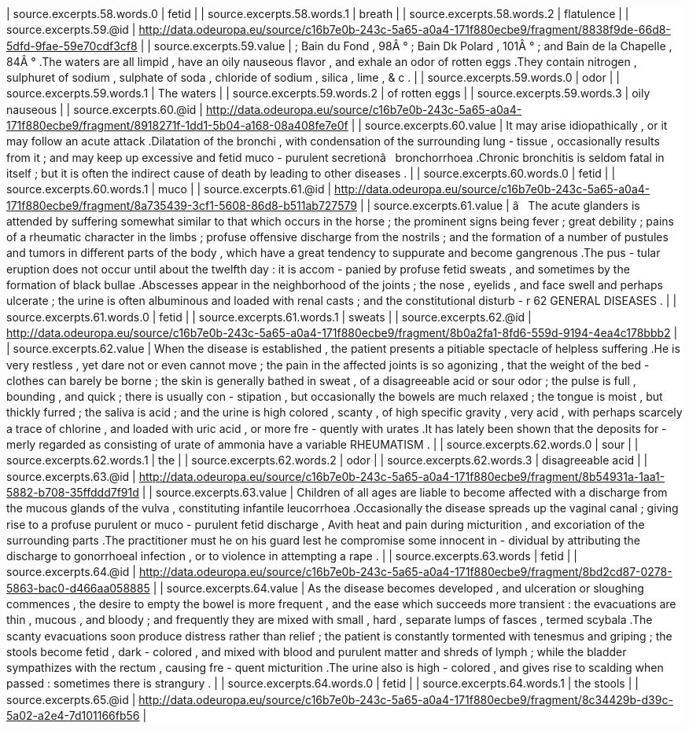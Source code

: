 | source.excerpts.58.words.0 | fetid |
| source.excerpts.58.words.1 | breath |
| source.excerpts.58.words.2 | flatulence |
| source.excerpts.59.@id | http://data.odeuropa.eu/source/c16b7e0b-243c-5a65-a0a4-171f880ecbe9/fragment/8838f9de-66d8-5dfd-9fae-59e70cdf3cf8 |
| source.excerpts.59.value | ; Bain du Fond , 98Â ° ; Bain Dk Polard , 101Â ° ; and Bain de la Chapelle , 84Â ° .The waters are all limpid , have an oily nauseous flavor , and exhale an odor of rotten eggs .They contain nitrogen , sulphuret of sodium , sulphate of soda , chloride of sodium , silica , lime , & c . |
| source.excerpts.59.words.0 | odor |
| source.excerpts.59.words.1 | The waters |
| source.excerpts.59.words.2 | of rotten eggs |
| source.excerpts.59.words.3 | oily nauseous |
| source.excerpts.60.@id | http://data.odeuropa.eu/source/c16b7e0b-243c-5a65-a0a4-171f880ecbe9/fragment/8918271f-1dd1-5b04-a168-08a408fe7e0f |
| source.excerpts.60.value | It may arise idiopathically , or it may follow an acute attack .Dilatation of the bronchi , with condensation of the surrounding lung - tissue , occasionally results from it ; and may keep up excessive and fetid muco - purulent secretionâ   bronchorrhoea .Chronic bronchitis is seldom fatal in itself ; but it is often the indirect cause of death by leading to other diseases . |
| source.excerpts.60.words.0 | fetid |
| source.excerpts.60.words.1 | muco |
| source.excerpts.61.@id | http://data.odeuropa.eu/source/c16b7e0b-243c-5a65-a0a4-171f880ecbe9/fragment/8a735439-3cf1-5608-86d8-b511ab727579 |
| source.excerpts.61.value | â   The acute glanders is attended by suffering somewhat similar to that which occurs in the horse ; the prominent signs being fever ; great debility ; pains of a rheumatic character in the limbs ; profuse offensive discharge from the nostrils ; and the formation of a number of pustules and tumors in different parts of the body , which have a great tendency to suppurate and become gangrenous .The pus - tular eruption does not occur until about the twelfth day : it is accom - panied by profuse fetid sweats , and sometimes by the formation of black bullae .Abscesses appear in the neighborhood of the joints ; the nose , eyelids , and face swell and perhaps ulcerate ; the urine is often albuminous and loaded with renal casts ; and the constitutional disturb - r 62 GENERAL DISEASES . |
| source.excerpts.61.words.0 | fetid |
| source.excerpts.61.words.1 | sweats |
| source.excerpts.62.@id | http://data.odeuropa.eu/source/c16b7e0b-243c-5a65-a0a4-171f880ecbe9/fragment/8b0a2fa1-8fd6-559d-9194-4ea4c178bbb2 |
| source.excerpts.62.value | When the disease is established , the patient presents a pitiable spectacle of helpless suffering .He is very restless , yet dare not or even cannot move ; the pain in the affected joints is so agonizing , that the weight of the bed - clothes can barely be borne ; the skin is generally bathed in sweat , of a disagreeable acid or sour odor ; the pulse is full , bounding , and quick ; there is usually con - stipation , but occasionally the bowels are much relaxed ; the tongue is moist , but thickly furred ; the saliva is acid ; and the urine is high colored , scanty , of high specific gravity , very acid , with perhaps scarcely a trace of chlorine , and loaded with uric acid , or more fre - quently with urates .It has lately been shown that the deposits for - merly regarded as consisting of urate of ammonia have a variable RHEUMATISM . |
| source.excerpts.62.words.0 | sour |
| source.excerpts.62.words.1 | the |
| source.excerpts.62.words.2 | odor |
| source.excerpts.62.words.3 | disagreeable acid |
| source.excerpts.63.@id | http://data.odeuropa.eu/source/c16b7e0b-243c-5a65-a0a4-171f880ecbe9/fragment/8b54931a-1aa1-5882-b708-35ffddd7f91d |
| source.excerpts.63.value | Children of all ages are liable to become affected with a discharge from the mucous glands of the vulva , constituting infantile leucorrhoea .Occasionally the disease spreads up the vaginal canal ; giving rise to a profuse purulent or muco - purulent fetid discharge , Avith heat and pain during micturition , and excoriation of the surrounding parts .The practitioner must he on his guard lest he compromise some innocent in - dividual by attributing the discharge to gonorrhoeal infection , or to violence in attempting a rape . |
| source.excerpts.63.words | fetid |
| source.excerpts.64.@id | http://data.odeuropa.eu/source/c16b7e0b-243c-5a65-a0a4-171f880ecbe9/fragment/8bd2cd87-0278-5863-bac0-d466aa058885 |
| source.excerpts.64.value | As the disease becomes developed , and ulceration or sloughing commences , the desire to empty the bowel is more frequent , and the ease which succeeds more transient : the evacuations are thin , mucous , and bloody ; and frequently they are mixed with small , hard , separate lumps of fasces , termed scybala .The scanty evacuations soon produce distress rather than relief ; the patient is constantly tormented with tenesmus and griping ; the stools become fetid , dark - colored , and mixed with blood and purulent matter and shreds of lymph ; while the bladder sympathizes with the rectum , causing fre - quent micturition .The urine also is high - colored , and gives rise to scalding when passed : sometimes there is strangury . |
| source.excerpts.64.words.0 | fetid |
| source.excerpts.64.words.1 | the stools |
| source.excerpts.65.@id | http://data.odeuropa.eu/source/c16b7e0b-243c-5a65-a0a4-171f880ecbe9/fragment/8c34429b-d39c-5a02-a2e4-7d101166fb56 |